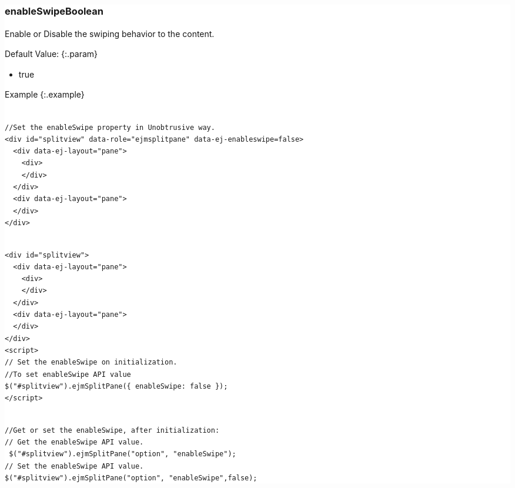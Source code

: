 

### enableSwipe<span class="type-signature type boolean">Boolean</span>




Enable or Disable the swiping behavior to the content.


Default Value:
{:.param}



* true




Example
{:.example}

<pre class="prettyprint">
<code> 
//Set the enableSwipe property in Unobtrusive way.
&lt;div id="splitview" data-role="ejmsplitpane" data-ej-enableswipe=false&gt;
  &lt;div data-ej-layout="pane"&gt;
    &lt;div&gt;
    &lt;/div&gt;
  &lt;/div&gt;
  &lt;div data-ej-layout="pane"&gt;
  &lt;/div&gt;
&lt;/div&gt;</code>
</pre>
<pre class="prettyprint">
<code> 
&lt;div id="splitview"&gt;
  &lt;div data-ej-layout="pane"&gt;
    &lt;div&gt;
    &lt;/div&gt;
  &lt;/div&gt;
  &lt;div data-ej-layout="pane"&gt;
  &lt;/div&gt;
&lt;/div&gt;
&lt;script&gt; 
// Set the enableSwipe on initialization. 
//To set enableSwipe API value 
$("#splitview").ejmSplitPane({ enableSwipe: false });   
&lt;/script&gt; </code>
</pre>
<pre class="prettyprint">
<code> 
//Get or set the enableSwipe, after initialization:
// Get the enableSwipe API value.               
 $("#splitview").ejmSplitPane("option", "enableSwipe");                 
// Set the enableSwipe API value.
$("#splitview").ejmSplitPane("option", "enableSwipe",false);                    </code>
</pre>
